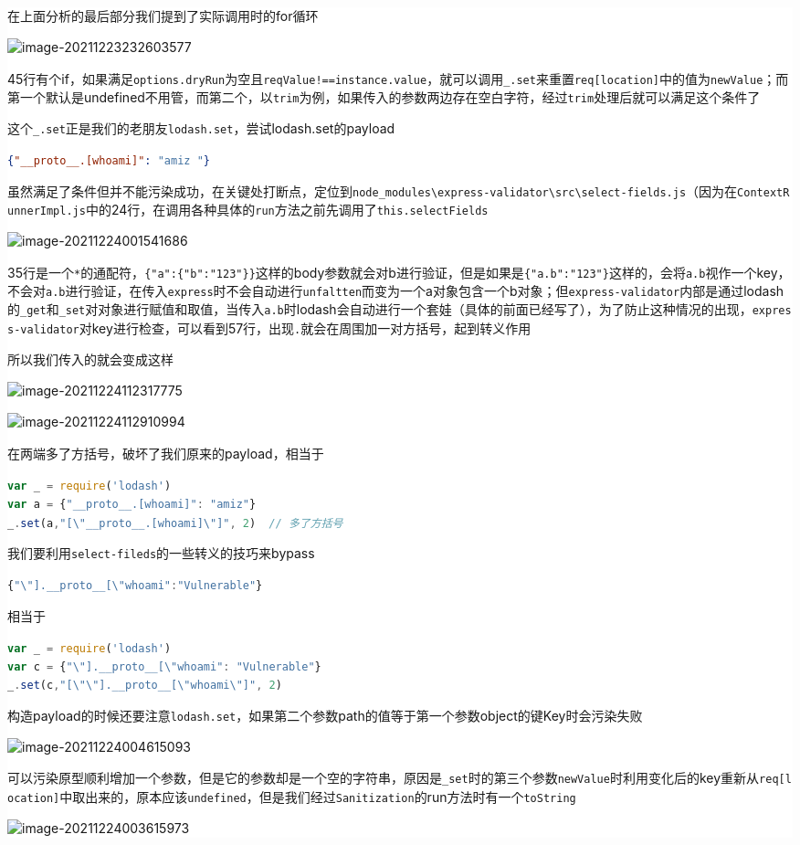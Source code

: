 在上面分析的最后部分我们提到了实际调用时的for循环

![image-20211223232603577](https://raw.githubusercontent.com/AmiaaaZ/ImageOverCloud/master/wpImg/image-20211223232603577.png)

45行有个if，如果满足`options.dryRun`为空且`reqValue!==instance.value`，就可以调用`_.set`来重置`req[location]`中的值为`newValue`；而第一个默认是undefined不用管，而第二个，以`trim`为例，如果传入的参数两边存在空白字符，经过`trim`处理后就可以满足这个条件了

这个`_.set`正是我们的老朋友`lodash.set`，尝试lodash.set的payload

```json
{"__proto__.[whoami]": "amiz "}
```

虽然满足了条件但并不能污染成功，在关键处打断点，定位到`node_modules\express-validator\src\select-fields.js`（因为在`ContextRunnerImpl.js`中的24行，在调用各种具体的`run`方法之前先调用了`this.selectFields`

![image-20211224001541686](https://raw.githubusercontent.com/AmiaaaZ/ImageOverCloud/master/wpImg/image-20211224001541686.png)

35行是一个`*`的通配符，`{"a":{"b":"123"}}`这样的body参数就会对b进行验证，但是如果是`{"a.b":"123"}`这样的，会将`a.b`视作一个key，不会对`a.b`进行验证，在传入`express`时不会自动进行`unfaltten`而变为一个a对象包含一个b对象；但`express-validator`内部是通过lodash的`_get`和`_set`对对象进行赋值和取值，当传入`a.b`时lodash会自动进行一个套娃（具体的前面已经写了），为了防止这种情况的出现，`express-validator`对key进行检查，可以看到57行，出现`.`就会在周围加一对方括号，起到转义作用

所以我们传入的就会变成这样

![image-20211224112317775](https://raw.githubusercontent.com/AmiaaaZ/ImageOverCloud/master/wpImg/image-20211224112317775.png)

![image-20211224112910994](https://raw.githubusercontent.com/AmiaaaZ/ImageOverCloud/master/wpImg/image-20211224112910994.png)

在两端多了方括号，破坏了我们原来的payload，相当于

```js
var _ = require('lodash')
var a = {"__proto__.[whoami]": "amiz"}
_.set(a,"[\"__proto__.[whoami]\"]", 2)	// 多了方括号
```

我们要利用`select-fileds`的一些转义的技巧来bypass

```js
{"\"].__proto__[\"whoami":"Vulnerable"}
```

相当于

```js
var _ = require('lodash')
var c = {"\"].__proto__[\"whoami": "Vulnerable"}
_.set(c,"[\"\"].__proto__[\"whoami\"]", 2)
```

构造payload的时候还要注意`lodash.set`，如果第二个参数path的值等于第一个参数object的键Key时会污染失败

![image-20211224004615093](https://raw.githubusercontent.com/AmiaaaZ/ImageOverCloud/master/wpImg/image-20211224004615093.png)

可以污染原型顺利增加一个参数，但是它的参数却是一个空的字符串，原因是`_set`时的第三个参数`newValue`时利用变化后的key重新从`req[location]`中取出来的，原本应该`undefined`，但是我们经过`Sanitization`的run方法时有一个`toString`

![image-20211224003615973](https://raw.githubusercontent.com/AmiaaaZ/ImageOverCloud/master/wpImg/image-20211224003615973.png)
